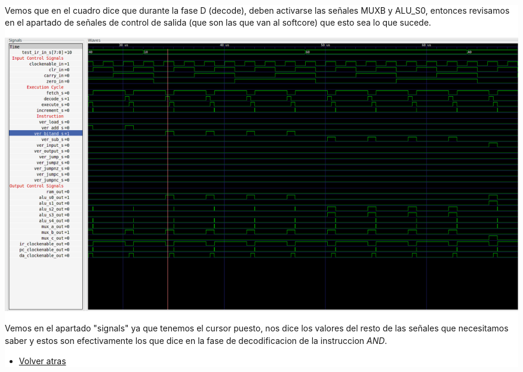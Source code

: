 Vemos que en el cuadro dice que durante la fase D (decode), deben activarse las señales MUXB y ALU_S0, entonces revisamos en el apartado de señales de control de salida (que son las que van al softcore) que esto sea lo que sucede.

![add_wave](media/decoder_add_wave.png)

Vemos en el apartado "signals" ya que tenemos el cursor puesto, nos dice los valores del resto de las señales que necesitamos saber y estos son efectivamente los que dice en la fase de decodificacion de la instruccion *AND*.


* [Volver atras](../../README.md)

